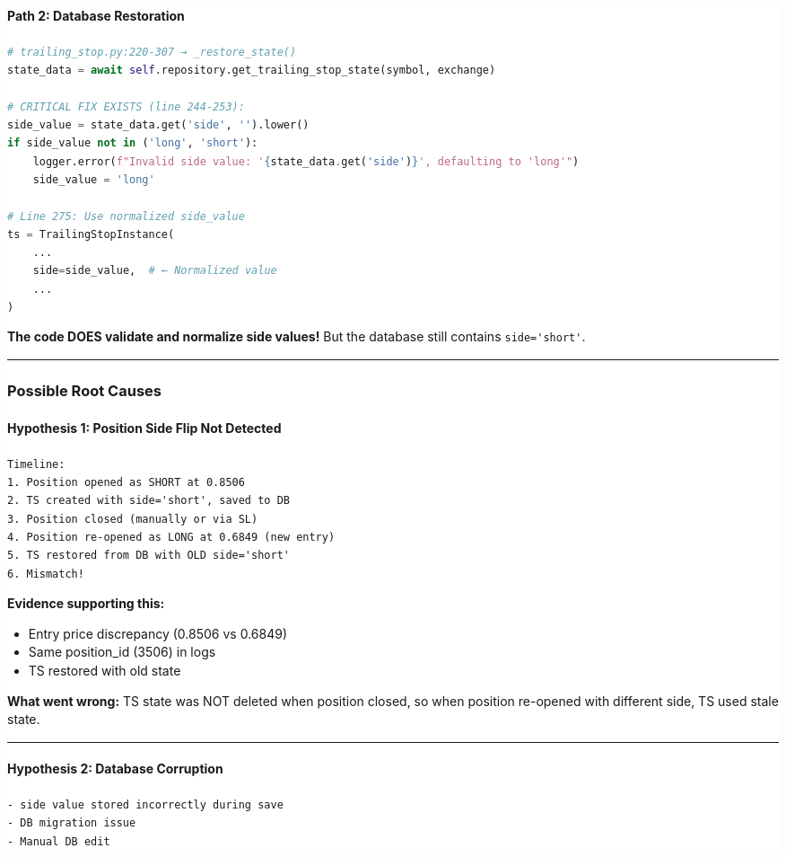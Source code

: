 #### Path 2: Database Restoration
```python
# trailing_stop.py:220-307 → _restore_state()
state_data = await self.repository.get_trailing_stop_state(symbol, exchange)

# CRITICAL FIX EXISTS (line 244-253):
side_value = state_data.get('side', '').lower()
if side_value not in ('long', 'short'):
    logger.error(f"Invalid side value: '{state_data.get('side')}', defaulting to 'long'")
    side_value = 'long'

# Line 275: Use normalized side_value
ts = TrailingStopInstance(
    ...
    side=side_value,  # ← Normalized value
    ...
)
```

**The code DOES validate and normalize side values!** But the database still contains `side='short'`.

---

### Possible Root Causes

#### Hypothesis 1: Position Side Flip Not Detected
```
Timeline:
1. Position opened as SHORT at 0.8506
2. TS created with side='short', saved to DB
3. Position closed (manually or via SL)
4. Position re-opened as LONG at 0.6849 (new entry)
5. TS restored from DB with OLD side='short'
6. Mismatch!
```

**Evidence supporting this:**
- Entry price discrepancy (0.8506 vs 0.6849)
- Same position_id (3506) in logs
- TS restored with old state

**What went wrong:**
TS state was NOT deleted when position closed, so when position re-opened with different side, TS used stale state.

---

#### Hypothesis 2: Database Corruption
```
- side value stored incorrectly during save
- DB migration issue
- Manual DB edit
```
